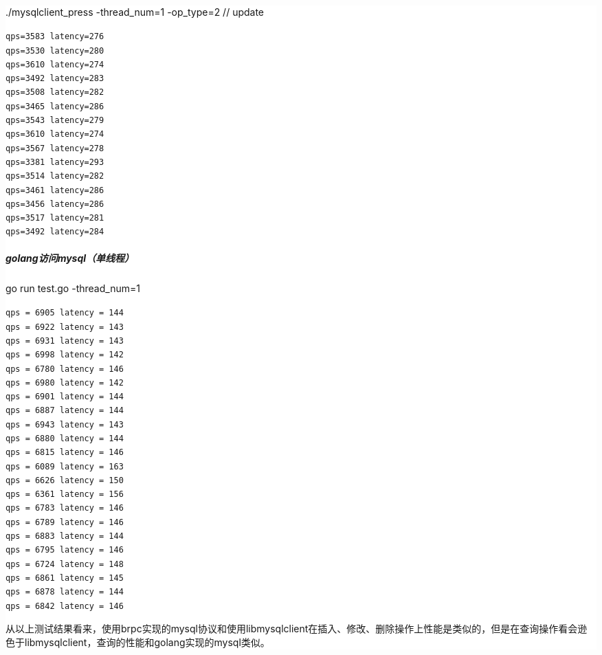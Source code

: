 ```
```

./mysqlclient_press -thread_num=1 -op_type=2 // update

```
qps=3583 latency=276
qps=3530 latency=280
qps=3610 latency=274
qps=3492 latency=283
qps=3508 latency=282
qps=3465 latency=286
qps=3543 latency=279
qps=3610 latency=274
qps=3567 latency=278
qps=3381 latency=293
qps=3514 latency=282
qps=3461 latency=286
qps=3456 latency=286
qps=3517 latency=281
qps=3492 latency=284
```

##### golang访问mysql（单线程）

go run test.go -thread_num=1

```
qps = 6905 latency = 144
qps = 6922 latency = 143
qps = 6931 latency = 143
qps = 6998 latency = 142
qps = 6780 latency = 146
qps = 6980 latency = 142
qps = 6901 latency = 144
qps = 6887 latency = 144
qps = 6943 latency = 143
qps = 6880 latency = 144
qps = 6815 latency = 146
qps = 6089 latency = 163
qps = 6626 latency = 150
qps = 6361 latency = 156
qps = 6783 latency = 146
qps = 6789 latency = 146
qps = 6883 latency = 144
qps = 6795 latency = 146
qps = 6724 latency = 148
qps = 6861 latency = 145
qps = 6878 latency = 144
qps = 6842 latency = 146
```

从以上测试结果看来，使用brpc实现的mysql协议和使用libmysqlclient在插入、修改、删除操作上性能是类似的，但是在查询操作看会逊色于libmysqlclient，查询的性能和golang实现的mysql类似。
